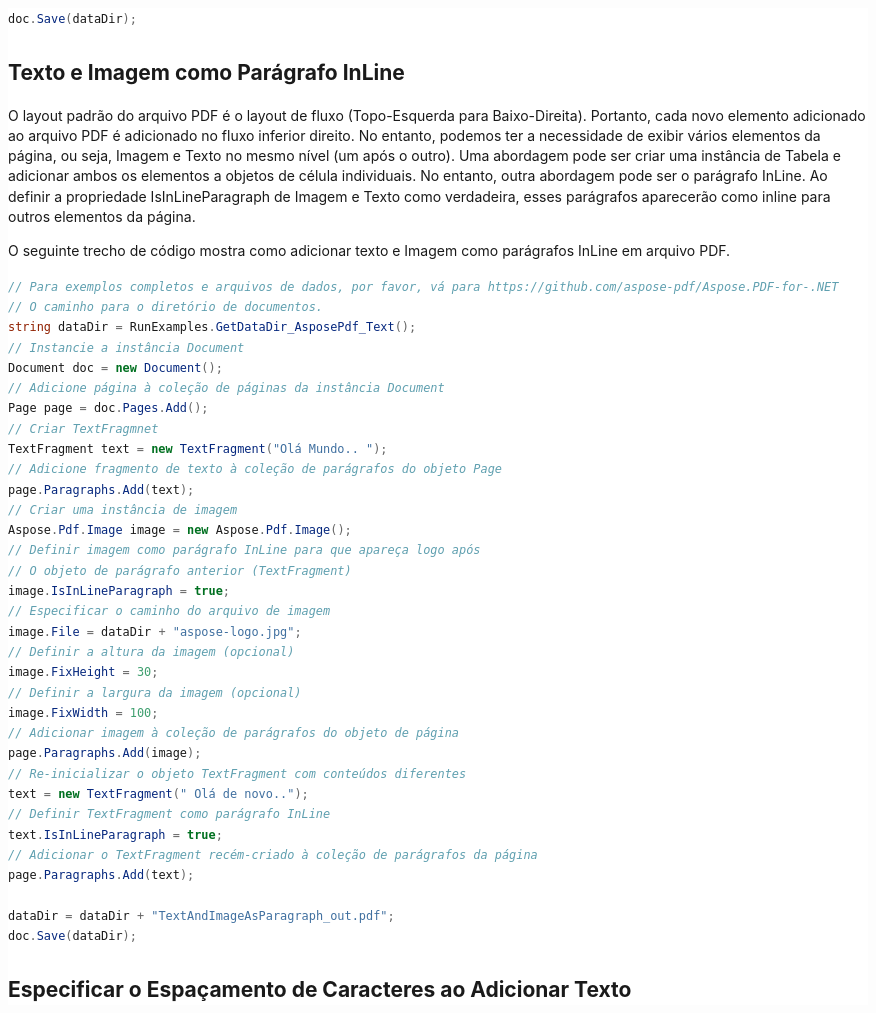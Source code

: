 ```csharp
doc.Save(dataDir);
```
## Texto e Imagem como Parágrafo InLine

O layout padrão do arquivo PDF é o layout de fluxo (Topo-Esquerda para Baixo-Direita). Portanto, cada novo elemento adicionado ao arquivo PDF é adicionado no fluxo inferior direito. No entanto, podemos ter a necessidade de exibir vários elementos da página, ou seja, Imagem e Texto no mesmo nível (um após o outro). Uma abordagem pode ser criar uma instância de Tabela e adicionar ambos os elementos a objetos de célula individuais. No entanto, outra abordagem pode ser o parágrafo InLine. Ao definir a propriedade IsInLineParagraph de Imagem e Texto como verdadeira, esses parágrafos aparecerão como inline para outros elementos da página.

O seguinte trecho de código mostra como adicionar texto e Imagem como parágrafos InLine em arquivo PDF.

```csharp
// Para exemplos completos e arquivos de dados, por favor, vá para https://github.com/aspose-pdf/Aspose.PDF-for-.NET
// O caminho para o diretório de documentos.
string dataDir = RunExamples.GetDataDir_AsposePdf_Text();
// Instancie a instância Document
Document doc = new Document();
// Adicione página à coleção de páginas da instância Document
Page page = doc.Pages.Add();
// Criar TextFragmnet
TextFragment text = new TextFragment("Olá Mundo.. ");
// Adicione fragmento de texto à coleção de parágrafos do objeto Page
page.Paragraphs.Add(text);
// Criar uma instância de imagem
Aspose.Pdf.Image image = new Aspose.Pdf.Image();
// Definir imagem como parágrafo InLine para que apareça logo após
// O objeto de parágrafo anterior (TextFragment)
image.IsInLineParagraph = true;
// Especificar o caminho do arquivo de imagem
image.File = dataDir + "aspose-logo.jpg";
// Definir a altura da imagem (opcional)
image.FixHeight = 30;
// Definir a largura da imagem (opcional)
image.FixWidth = 100;
// Adicionar imagem à coleção de parágrafos do objeto de página
page.Paragraphs.Add(image);
// Re-inicializar o objeto TextFragment com conteúdos diferentes
text = new TextFragment(" Olá de novo..");
// Definir TextFragment como parágrafo InLine
text.IsInLineParagraph = true;
// Adicionar o TextFragment recém-criado à coleção de parágrafos da página
page.Paragraphs.Add(text);

dataDir = dataDir + "TextAndImageAsParagraph_out.pdf";
doc.Save(dataDir);
```
## Especificar o Espaçamento de Caracteres ao Adicionar Texto
